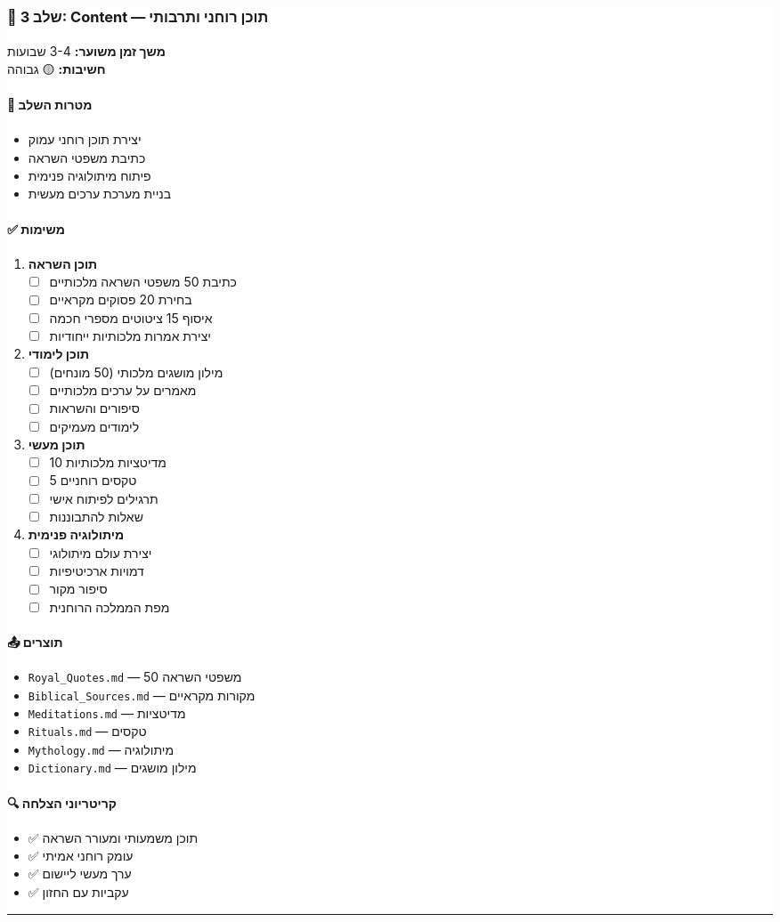
### 📝 שלב 3: Content — תוכן רוחני ותרבותי

**משך זמן משוער:** 3-4 שבועות  
**חשיבות:** 🟡 גבוהה

#### 🎯 מטרות השלב

- יצירת תוכן רוחני עמוק
- כתיבת משפטי השראה
- פיתוח מיתולוגיה פנימית
- בניית מערכת ערכים מעשית

#### ✅ משימות

1. **תוכן השראה**
   - [ ] כתיבת 50 משפטי השראה מלכותיים
   - [ ] בחירת 20 פסוקים מקראיים
   - [ ] איסוף 15 ציטוטים מספרי חכמה
   - [ ] יצירת אמרות מלכותיות ייחודיות

2. **תוכן לימודי**
   - [ ] מילון מושגים מלכותי (50 מונחים)
   - [ ] מאמרים על ערכים מלכותיים
   - [ ] סיפורים והשראות
   - [ ] לימודים מעמיקים

3. **תוכן מעשי**
   - [ ] 10 מדיטציות מלכותיות
   - [ ] 5 טקסים רוחניים
   - [ ] תרגילים לפיתוח אישי
   - [ ] שאלות להתבוננות

4. **מיתולוגיה פנימית**
   - [ ] יצירת עולם מיתולוגי
   - [ ] דמויות ארכיטיפיות
   - [ ] סיפור מקור
   - [ ] מפת הממלכה הרוחנית

#### 📤 תוצרים

- `Royal_Quotes.md` — 50 משפטי השראה
- `Biblical_Sources.md` — מקורות מקראיים
- `Meditations.md` — מדיטציות
- `Rituals.md` — טקסים
- `Mythology.md` — מיתולוגיה
- `Dictionary.md` — מילון מושגים

#### 🔍 קריטריוני הצלחה

- ✅ תוכן משמעותי ומעורר השראה
- ✅ עומק רוחני אמיתי
- ✅ ערך מעשי ליישום
- ✅ עקביות עם החזון

---